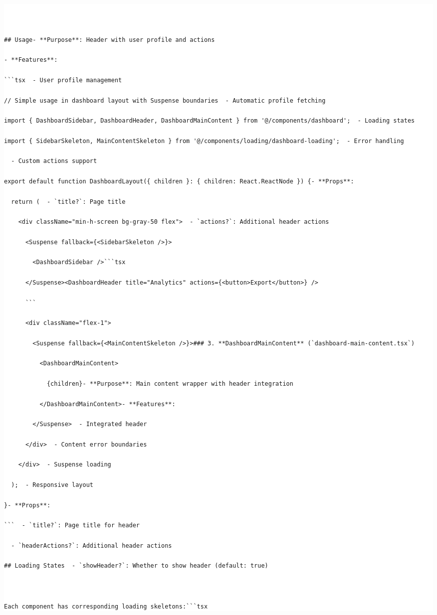 ````## 📦 Components Created



## Usage- **Purpose**: Header with user profile and actions

- **Features**:

```tsx  - User profile management

// Simple usage in dashboard layout with Suspense boundaries  - Automatic profile fetching

import { DashboardSidebar, DashboardHeader, DashboardMainContent } from '@/components/dashboard';  - Loading states

import { SidebarSkeleton, MainContentSkeleton } from '@/components/loading/dashboard-loading';  - Error handling

  - Custom actions support

export default function DashboardLayout({ children }: { children: React.ReactNode }) {- **Props**:

  return (  - `title?`: Page title

    <div className="min-h-screen bg-gray-50 flex">  - `actions?`: Additional header actions

      <Suspense fallback={<SidebarSkeleton />}>

        <DashboardSidebar />```tsx

      </Suspense><DashboardHeader title="Analytics" actions={<button>Export</button>} />

      ```

      <div className="flex-1">

        <Suspense fallback={<MainContentSkeleton />}>### 3. **DashboardMainContent** (`dashboard-main-content.tsx`)

          <DashboardMainContent>

            {children}- **Purpose**: Main content wrapper with header integration

          </DashboardMainContent>- **Features**:

        </Suspense>  - Integrated header

      </div>  - Content error boundaries

    </div>  - Suspense loading

  );  - Responsive layout

}- **Props**:

```  - `title?`: Page title for header

  - `headerActions?`: Additional header actions

## Loading States  - `showHeader?`: Whether to show header (default: true)



Each component has corresponding loading skeletons:```tsx
````